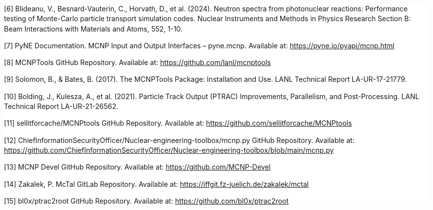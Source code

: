 [6] Blideanu, V., Besnard-Vauterin, C., Horvath, D., et al. (2024). Neutron spectra from photonuclear reactions: Performance testing of Monte-Carlo particle transport simulation codes. Nuclear Instruments and Methods in Physics Research Section B: Beam Interactions with Materials and Atoms, 552, 1-10.

[7] PyNE Documentation. MCNP Input and Output Interfaces – pyne.mcnp. Available at: https://pyne.io/pyapi/mcnp.html

[8] MCNPTools GitHub Repository. Available at: https://github.com/lanl/mcnptools

[9] Solomon, B., & Bates, B. (2017). The MCNPTools Package: Installation and Use. LANL Technical Report LA-UR-17-21779.

[10] Bolding, J., Kulesza, A., et al. (2021). Particle Track Output (PTRAC) Improvements, Parallelism, and Post-Processing. LANL Technical Report LA-UR-21-26562.

[11] sellitforcache/MCNPtools GitHub Repository. Available at: https://github.com/sellitforcache/MCNPtools

[12] ChiefInformationSecurityOfficer/Nuclear-engineering-toolbox/mcnp.py GitHub Repository. Available at: https://github.com/ChiefInformationSecurityOfficer/Nuclear-engineering-toolbox/blob/main/mcnp.py

[13] MCNP Devel GitHub Repository. Available at: https://github.com/MCNP-Devel

[14] Zakalek, P. McTal GitLab Repository. Available at: https://iffgit.fz-juelich.de/zakalek/mctal

[15] bl0x/ptrac2root GitHub Repository. Available at: https://github.com/bl0x/ptrac2root

